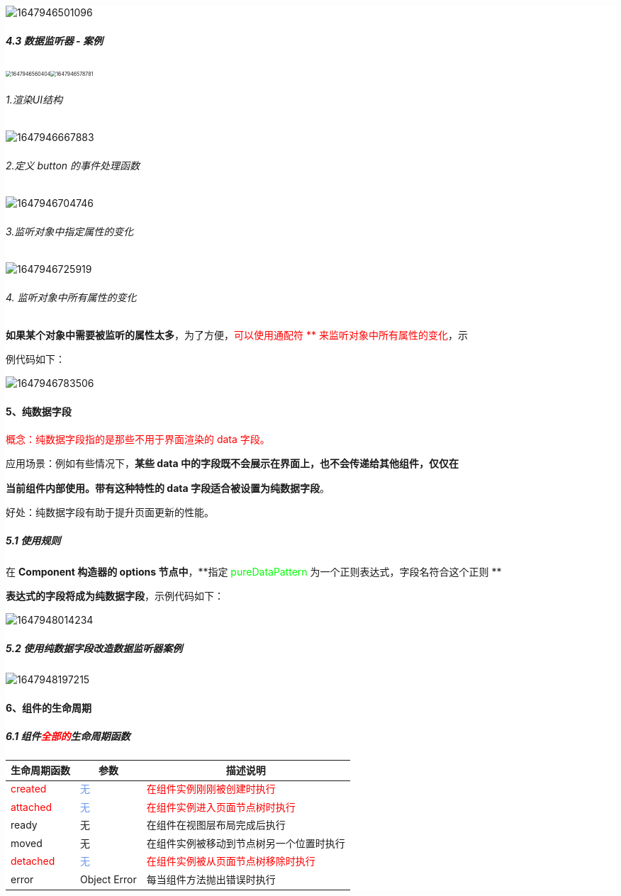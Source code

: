 ![1647946501096](C:\Users\86186\AppData\Roaming\Typora\typora-user-images\1647946501096.png)

##### 4.3 数据监听器 - 案例 

<img src="C:\Users\86186\AppData\Roaming\Typora\typora-user-images\1647946560404.png" alt="1647946560404" style="zoom:50%;" /><img src="C:\Users\86186\AppData\Roaming\Typora\typora-user-images\1647946578781.png" alt="1647946578781" title="style=&quot;zoom:50%;" style="zoom:50%;" />

###### 1.渲染UI结构

![1647946667883](C:\Users\86186\AppData\Roaming\Typora\typora-user-images\1647946667883.png)

######  2.定义 button 的事件处理函数 

![1647946704746](C:\Users\86186\AppData\Roaming\Typora\typora-user-images\1647946704746.png)

######  3.监听对象中指定属性的变化 

![1647946725919](C:\Users\86186\AppData\Roaming\Typora\typora-user-images\1647946725919.png)

###### 4. 监听对象中所有属性的变化 

**如果某个对象中需要被监听的属性太多**，为了方便，<font color='red'>可以使用通配符 ** 来监听对象中所有属性的变化</font>，示

例代码如下： 

![1647946783506](C:\Users\86186\AppData\Roaming\Typora\typora-user-images\1647946783506.png)

#### 5、纯数据字段

<font color='red'>概念：纯数据字段指的是那些不用于界面渲染的 data 字段。 </font>

应用场景：例如有些情况下，**某些 data 中的字段既不会展示在界面上，也不会传递给其他组件，仅仅在**

**当前组件内部使用。带有这种特性的 data 字段适合被设置为纯数据字段**。 

好处：纯数据字段有助于提升页面更新的性能。 

##### 5.1 使用规则

在 **Component 构造器的 options 节点中**，**指定 <font color='lime'>pureDataPattern</font> 为一个正则表达式，字段名符合这个正则 **

**表达式的字段将成为纯数据字段**，示例代码如下： 

![1647948014234](C:\Users\86186\AppData\Roaming\Typora\typora-user-images\1647948014234.png)

##### 5.2 使用纯数据字段改造数据监听器案例 

![1647948197215](C:\Users\86186\AppData\Roaming\Typora\typora-user-images\1647948197215.png)

#### 6、组件的生命周期

##### 6.1 组件<font color='red'>全部的</font>生命周期函数

| **生命周期函数**                  | **参数**                               | **描述说明**                                                |
| --------------------------------- | -------------------------------------- | ----------------------------------------------------------- |
| <font color='red'>created</font>  | <font color='cornflowerblue'>无</font> | <font color='red'>在组件实例刚刚被创建时执行</font>         |
| <font color='red'>attached</font> | <font color='cornflowerblue'>无</font> | <font color='red'>在组件实例进入页面节点树时执行</font>     |
| ready                             | 无                                     | 在组件在视图层布局完成后执行                                |
| moved                             | 无                                     | 在组件实例被移动到节点树另一个位置时执行                    |
| <font color='red'>detached</font> | <font color='cornflowerblue'>无</font> | <font color='red'>在组件实例被从页面节点树移除时执行</font> |
| error                             | Object Error                           | 每当组件方法抛出错误时执行                                  |

